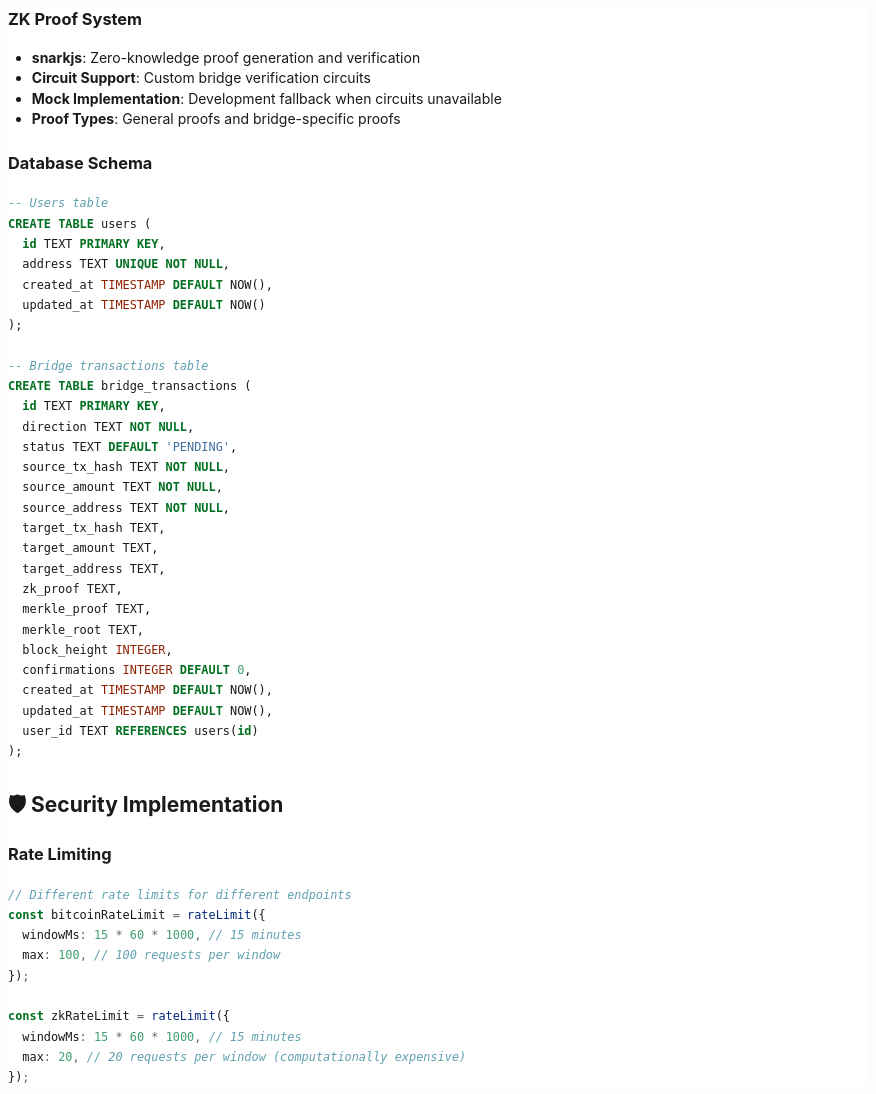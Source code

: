 ### ZK Proof System
- **snarkjs**: Zero-knowledge proof generation and verification
- **Circuit Support**: Custom bridge verification circuits
- **Mock Implementation**: Development fallback when circuits unavailable
- **Proof Types**: General proofs and bridge-specific proofs

### Database Schema
```sql
-- Users table
CREATE TABLE users (
  id TEXT PRIMARY KEY,
  address TEXT UNIQUE NOT NULL,
  created_at TIMESTAMP DEFAULT NOW(),
  updated_at TIMESTAMP DEFAULT NOW()
);

-- Bridge transactions table
CREATE TABLE bridge_transactions (
  id TEXT PRIMARY KEY,
  direction TEXT NOT NULL,
  status TEXT DEFAULT 'PENDING',
  source_tx_hash TEXT NOT NULL,
  source_amount TEXT NOT NULL,
  source_address TEXT NOT NULL,
  target_tx_hash TEXT,
  target_amount TEXT,
  target_address TEXT,
  zk_proof TEXT,
  merkle_proof TEXT,
  merkle_root TEXT,
  block_height INTEGER,
  confirmations INTEGER DEFAULT 0,
  created_at TIMESTAMP DEFAULT NOW(),
  updated_at TIMESTAMP DEFAULT NOW(),
  user_id TEXT REFERENCES users(id)
);
```

## 🛡️ Security Implementation

### Rate Limiting
```typescript
// Different rate limits for different endpoints
const bitcoinRateLimit = rateLimit({
  windowMs: 15 * 60 * 1000, // 15 minutes
  max: 100, // 100 requests per window
});

const zkRateLimit = rateLimit({
  windowMs: 15 * 60 * 1000, // 15 minutes
  max: 20, // 20 requests per window (computationally expensive)
});
```

